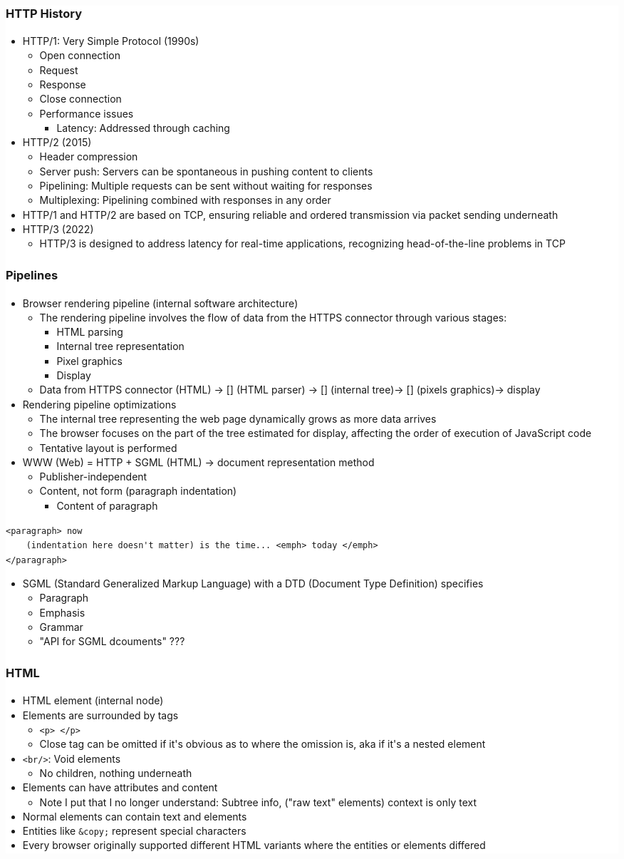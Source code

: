 ### HTTP History
- HTTP/1: Very Simple Protocol (1990s)
    - Open connection
    - Request
    - Response
    - Close connection
    - Performance issues
        - Latency: Addressed through caching 
- HTTP/2 (2015)
    - Header compression
    - Server push: Servers can be spontaneous in pushing content to clients
    - Pipelining: Multiple requests can be sent without waiting for responses
    - Multiplexing: Pipelining combined with responses in any order
- HTTP/1 and HTTP/2 are based on TCP, ensuring reliable and ordered transmission via packet sending underneath
- HTTP/3 (2022)
    - HTTP/3 is designed to address latency for real-time applications, recognizing head-of-the-line problems in TCP

### Pipelines
- Browser rendering pipeline (internal software architecture)
    - The rendering pipeline involves the flow of data from the HTTPS connector through various stages:
        - HTML parsing
        - Internal tree representation
        - Pixel graphics
        - Display
    - Data from HTTPS connector (HTML) -> [] (HTML parser) -> [] (internal tree)-> [] (pixels graphics)-> display
- Rendering pipeline optimizations
    - The internal tree representing the web page dynamically grows as more data arrives
    - The browser focuses on the part of the tree estimated for display, affecting the order of execution of JavaScript code
    - Tentative layout is performed
- WWW (Web) = HTTP + SGML (HTML) -> document representation method
    - Publisher-independent
    - Content, not form (paragraph indentation)
        - Content of paragraph
```
<paragraph> now
    (indentation here doesn't matter) is the time... <emph> today </emph>
</paragraph>
```
- SGML (Standard Generalized Markup Language) with a DTD (Document Type Definition) specifies
    - Paragraph
    - Emphasis
    - Grammar
    - "API for SGML dcouments" ???

### HTML
- HTML element (internal node)
- Elements are surrounded by tags
    - `<p> </p>`
    - Close tag can be omitted if it's obvious as to where the omission is, aka if it's a nested element
- `<br/>`: Void elements
    - No children, nothing underneath
- Elements can have attributes and content
    - Note I put that I no longer understand: Subtree info, ("raw text" elements) context is only text
- Normal elements can contain text and elements
- Entities like `&copy;` represent special characters
- Every browser originally supported different HTML variants where the entities or elements differed